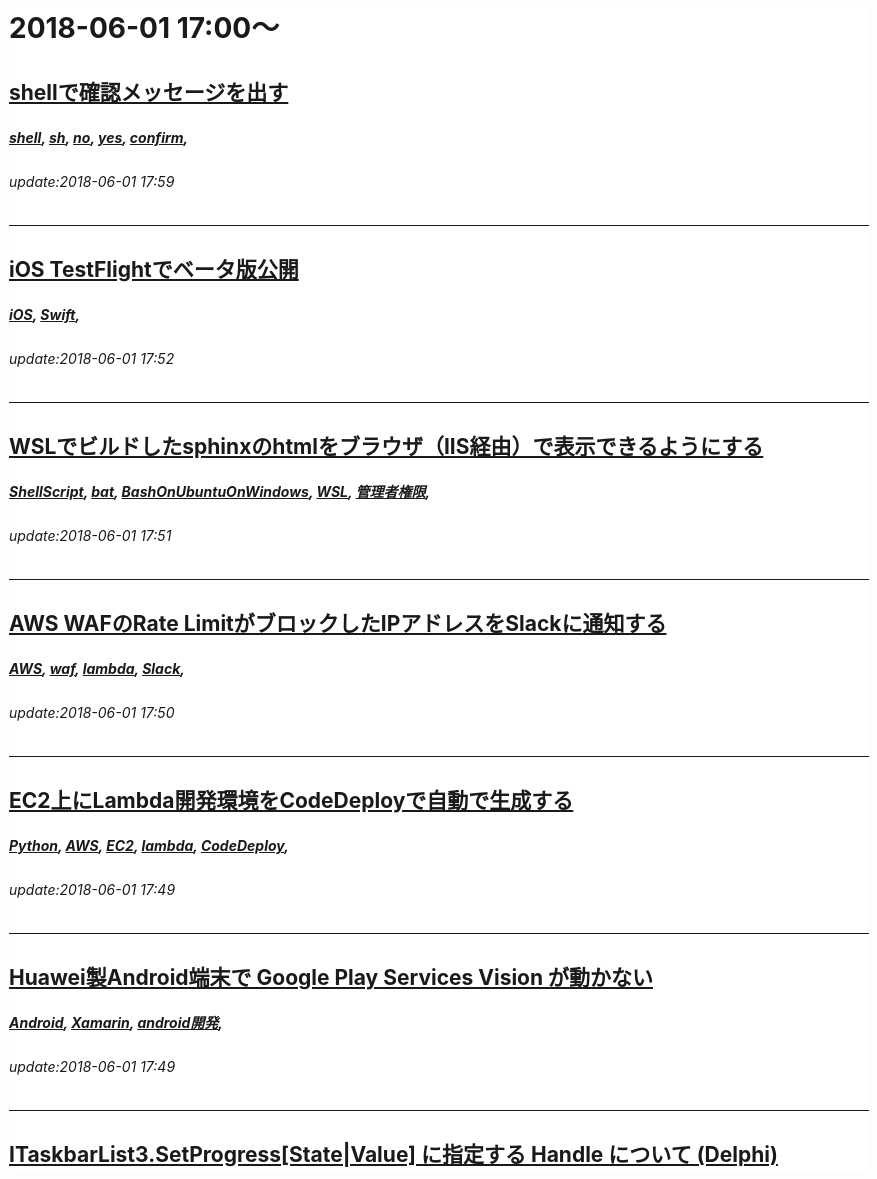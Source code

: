 


# 2018-06-01 17:00～
## [shellで確認メッセージを出す](https://qiita.com/SEIHI/items/4c7818f9968c7958bc08)
##### [shell](https://qiita.com/tags/shell), [sh](https://qiita.com/tags/sh), [no](https://qiita.com/tags/no), [yes](https://qiita.com/tags/yes), [confirm](https://qiita.com/tags/confirm), 
###### update:2018-06-01 17:59
---
## [iOS TestFlightでベータ版公開](https://qiita.com/koooooo/items/0b4497aa46c2039431e6)
##### [iOS](https://qiita.com/tags/iOS), [Swift](https://qiita.com/tags/Swift), 
###### update:2018-06-01 17:52
---
## [WSLでビルドしたsphinxのhtmlをブラウザ（IIS経由）で表示できるようにする](https://qiita.com/nomurasan/items/8ae8c833f8abeaf74655)
##### [ShellScript](https://qiita.com/tags/ShellScript), [bat](https://qiita.com/tags/bat), [BashOnUbuntuOnWindows](https://qiita.com/tags/BashOnUbuntuOnWindows), [WSL](https://qiita.com/tags/WSL), [管理者権限](https://qiita.com/tags/管理者権限), 
###### update:2018-06-01 17:51
---
## [AWS WAFのRate LimitがブロックしたIPアドレスをSlackに通知する](https://qiita.com/takemotto/items/fca50498c79ac477273c)
##### [AWS](https://qiita.com/tags/AWS), [waf](https://qiita.com/tags/waf), [lambda](https://qiita.com/tags/lambda), [Slack](https://qiita.com/tags/Slack), 
###### update:2018-06-01 17:50
---
## [EC2上にLambda開発環境をCodeDeployで自動で生成する](https://qiita.com/MorinibuTakeshi/items/e93d420e5973f277b012)
##### [Python](https://qiita.com/tags/Python), [AWS](https://qiita.com/tags/AWS), [EC2](https://qiita.com/tags/EC2), [lambda](https://qiita.com/tags/lambda), [CodeDeploy](https://qiita.com/tags/CodeDeploy), 
###### update:2018-06-01 17:49
---
## [Huawei製Android端末で Google Play Services Vision が動かない](https://qiita.com/pogemachi/items/4751c4adc02668db825c)
##### [Android](https://qiita.com/tags/Android), [Xamarin](https://qiita.com/tags/Xamarin), [android開発](https://qiita.com/tags/android開発), 
###### update:2018-06-01 17:49
---
## [ITaskbarList3.SetProgress[State|Value] に指定する Handle について (Delphi)](https://qiita.com/c-yan/items/bce4b5b58d72de7311b2)